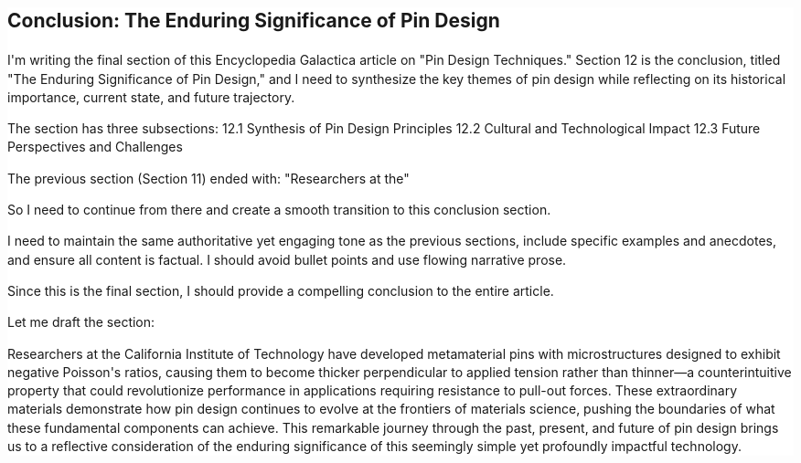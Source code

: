 ## Conclusion: The Enduring Significance of Pin Design

<think>I'm writing the final section of this Encyclopedia Galactica article on "Pin Design Techniques." Section 12 is the conclusion, titled "The Enduring Significance of Pin Design," and I need to synthesize the key themes of pin design while reflecting on its historical importance, current state, and future trajectory.

The section has three subsections:
12.1 Synthesis of Pin Design Principles
12.2 Cultural and Technological Impact
12.3 Future Perspectives and Challenges

The previous section (Section 11) ended with:
"Researchers at the"

So I need to continue from there and create a smooth transition to this conclusion section.

I need to maintain the same authoritative yet engaging tone as the previous sections, include specific examples and anecdotes, and ensure all content is factual. I should avoid bullet points and use flowing narrative prose.

Since this is the final section, I should provide a compelling conclusion to the entire article.

Let me draft the section:

Researchers at the California Institute of Technology have developed metamaterial pins with microstructures designed to exhibit negative Poisson's ratios, causing them to become thicker perpendicular to applied tension rather than thinner—a counterintuitive property that could revolutionize performance in applications requiring resistance to pull-out forces. These extraordinary materials demonstrate how pin design continues to evolve at the frontiers of materials science, pushing the boundaries of what these fundamental components can achieve. This remarkable journey through the past, present, and future of pin design brings us to a reflective consideration of the enduring significance of this seemingly simple yet profoundly impactful technology.
